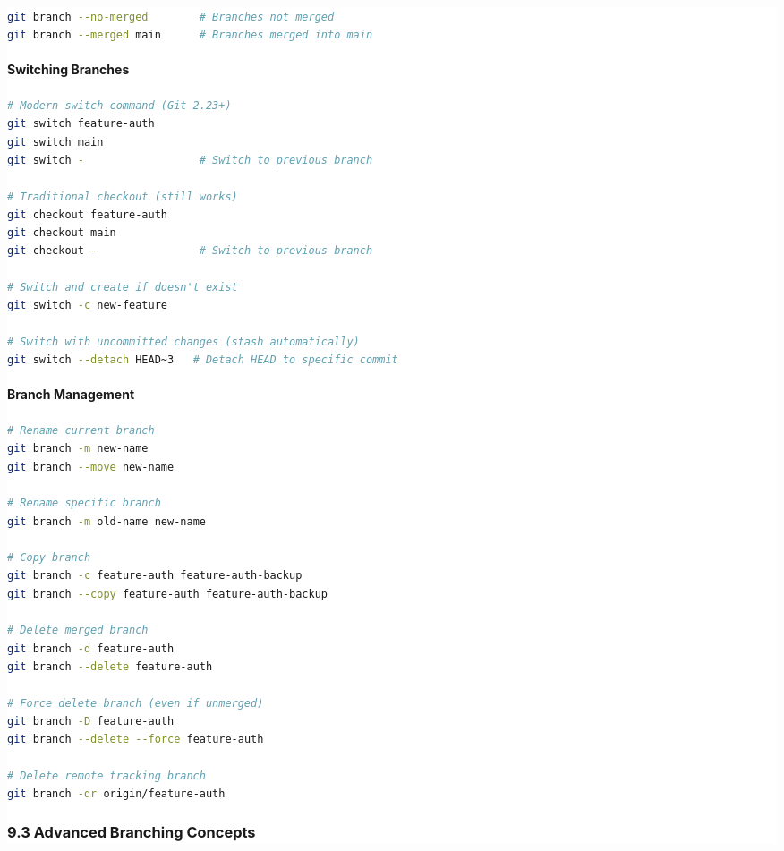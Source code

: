 ```bash
git branch --no-merged        # Branches not merged
git branch --merged main      # Branches merged into main
```

#### Switching Branches

```bash
# Modern switch command (Git 2.23+)
git switch feature-auth
git switch main
git switch -                  # Switch to previous branch

# Traditional checkout (still works)
git checkout feature-auth
git checkout main
git checkout -                # Switch to previous branch

# Switch and create if doesn't exist
git switch -c new-feature

# Switch with uncommitted changes (stash automatically)
git switch --detach HEAD~3   # Detach HEAD to specific commit
```

#### Branch Management

```bash
# Rename current branch
git branch -m new-name
git branch --move new-name

# Rename specific branch
git branch -m old-name new-name

# Copy branch
git branch -c feature-auth feature-auth-backup
git branch --copy feature-auth feature-auth-backup

# Delete merged branch
git branch -d feature-auth
git branch --delete feature-auth

# Force delete branch (even if unmerged)
git branch -D feature-auth
git branch --delete --force feature-auth

# Delete remote tracking branch
git branch -dr origin/feature-auth
```

### 9.3 Advanced Branching Concepts
